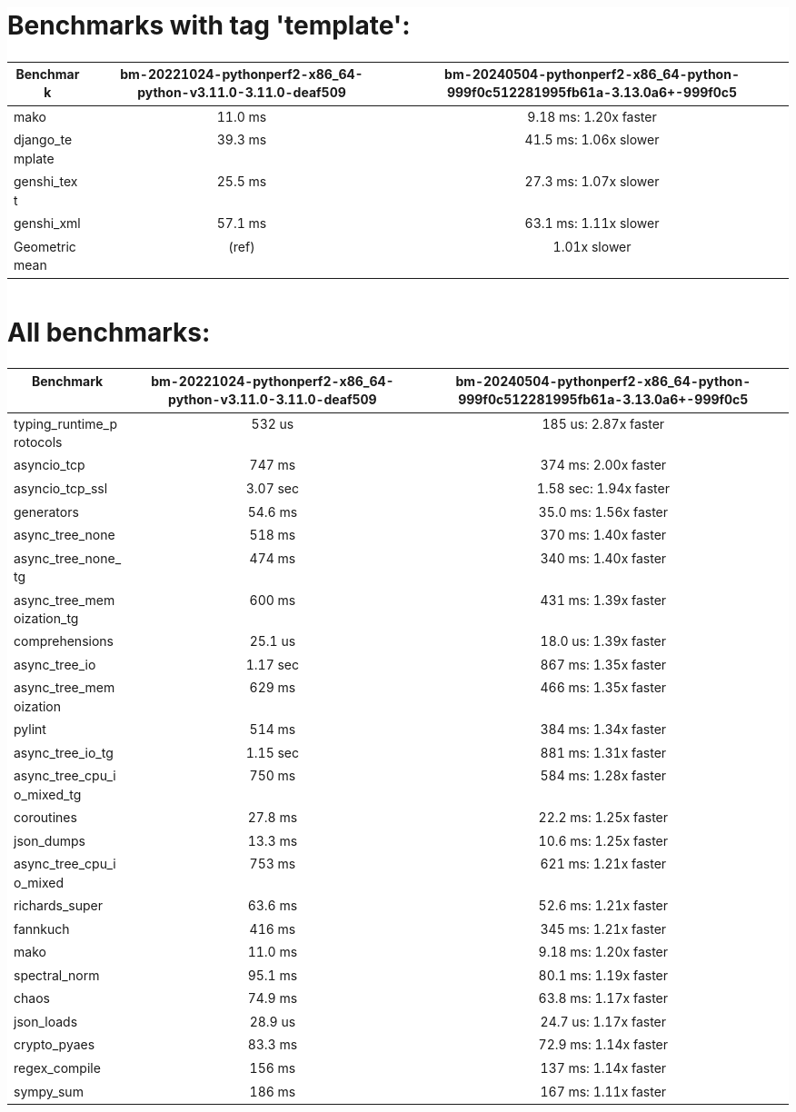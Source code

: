 Benchmarks with tag 'template':
===============================

| Benchmark       | bm-20221024-pythonperf2-x86_64-python-v3.11.0-3.11.0-deaf509 | bm-20240504-pythonperf2-x86_64-python-999f0c512281995fb61a-3.13.0a6+-999f0c5 |
|-----------------|:------------------------------------------------------------:|:----------------------------------------------------------------------------:|
| mako            | 11.0 ms                                                      | 9.18 ms: 1.20x faster                                                        |
| django_template | 39.3 ms                                                      | 41.5 ms: 1.06x slower                                                        |
| genshi_text     | 25.5 ms                                                      | 27.3 ms: 1.07x slower                                                        |
| genshi_xml      | 57.1 ms                                                      | 63.1 ms: 1.11x slower                                                        |
| Geometric mean  | (ref)                                                        | 1.01x slower                                                                 |

All benchmarks:
===============

| Benchmark                  | bm-20221024-pythonperf2-x86_64-python-v3.11.0-3.11.0-deaf509 | bm-20240504-pythonperf2-x86_64-python-999f0c512281995fb61a-3.13.0a6+-999f0c5 |
|----------------------------|:------------------------------------------------------------:|:----------------------------------------------------------------------------:|
| typing_runtime_protocols   | 532 us                                                       | 185 us: 2.87x faster                                                         |
| asyncio_tcp                | 747 ms                                                       | 374 ms: 2.00x faster                                                         |
| asyncio_tcp_ssl            | 3.07 sec                                                     | 1.58 sec: 1.94x faster                                                       |
| generators                 | 54.6 ms                                                      | 35.0 ms: 1.56x faster                                                        |
| async_tree_none            | 518 ms                                                       | 370 ms: 1.40x faster                                                         |
| async_tree_none_tg         | 474 ms                                                       | 340 ms: 1.40x faster                                                         |
| async_tree_memoization_tg  | 600 ms                                                       | 431 ms: 1.39x faster                                                         |
| comprehensions             | 25.1 us                                                      | 18.0 us: 1.39x faster                                                        |
| async_tree_io              | 1.17 sec                                                     | 867 ms: 1.35x faster                                                         |
| async_tree_memoization     | 629 ms                                                       | 466 ms: 1.35x faster                                                         |
| pylint                     | 514 ms                                                       | 384 ms: 1.34x faster                                                         |
| async_tree_io_tg           | 1.15 sec                                                     | 881 ms: 1.31x faster                                                         |
| async_tree_cpu_io_mixed_tg | 750 ms                                                       | 584 ms: 1.28x faster                                                         |
| coroutines                 | 27.8 ms                                                      | 22.2 ms: 1.25x faster                                                        |
| json_dumps                 | 13.3 ms                                                      | 10.6 ms: 1.25x faster                                                        |
| async_tree_cpu_io_mixed    | 753 ms                                                       | 621 ms: 1.21x faster                                                         |
| richards_super             | 63.6 ms                                                      | 52.6 ms: 1.21x faster                                                        |
| fannkuch                   | 416 ms                                                       | 345 ms: 1.21x faster                                                         |
| mako                       | 11.0 ms                                                      | 9.18 ms: 1.20x faster                                                        |
| spectral_norm              | 95.1 ms                                                      | 80.1 ms: 1.19x faster                                                        |
| chaos                      | 74.9 ms                                                      | 63.8 ms: 1.17x faster                                                        |
| json_loads                 | 28.9 us                                                      | 24.7 us: 1.17x faster                                                        |
| crypto_pyaes               | 83.3 ms                                                      | 72.9 ms: 1.14x faster                                                        |
| regex_compile              | 156 ms                                                       | 137 ms: 1.14x faster                                                         |
| sympy_sum                  | 186 ms                                                       | 167 ms: 1.11x faster                                                         |